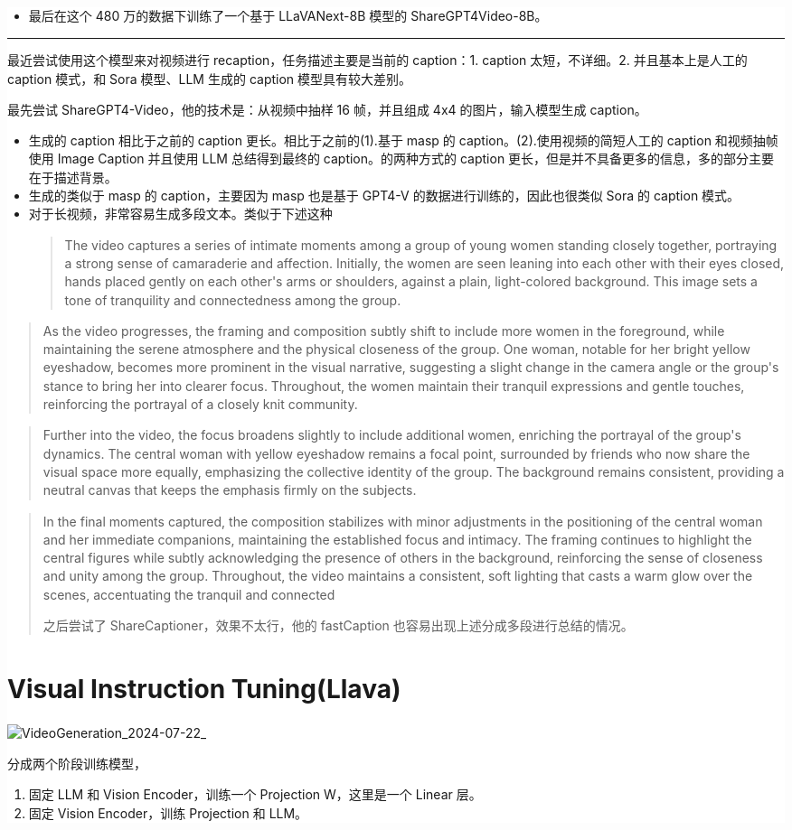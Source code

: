 - 最后在这个 480 万的数据下训练了一个基于 LLaVANext-8B 模型的 ShareGPT4Video-8B。

---

最近尝试使用这个模型来对视频进行 recaption，任务描述主要是当前的 caption：1. caption 太短，不详细。2. 并且基本上是人工的 caption 模式，和 Sora 模型、LLM 生成的 caption 模型具有较大差别。

最先尝试 ShareGPT4-Video，他的技术是：从视频中抽样 16 帧，并且组成 4x4 的图片，输入模型生成 caption。

- 生成的 caption 相比于之前的 caption 更长。相比于之前的(1).基于 masp 的 caption。(2).使用视频的简短人工的 caption 和视频抽帧使用 Image Caption 并且使用 LLM 总结得到最终的 caption。的两种方式的 caption 更长，但是并不具备更多的信息，多的部分主要在于描述背景。
- 生成的类似于 masp 的 caption，主要因为 masp 也是基于 GPT4-V 的数据进行训练的，因此也很类似 Sora 的 caption 模式。
- 对于长视频，非常容易生成多段文本。类似于下述这种
  > The video captures a series of intimate moments among a group of young women standing closely together, portraying a strong sense of camaraderie and affection. Initially, the women are seen leaning into each other with their eyes closed, hands placed gently on each other's arms or shoulders, against a plain, light-colored background. This image sets a tone of tranquility and connectedness among the group.

> As the video progresses, the framing and composition subtly shift to include more women in the foreground, while maintaining the serene atmosphere and the physical closeness of the group. One woman, notable for her bright yellow eyeshadow, becomes more prominent in the visual narrative, suggesting a slight change in the camera angle or the group's stance to bring her into clearer focus. Throughout, the women maintain their tranquil expressions and gentle touches, reinforcing the portrayal of a closely knit community.

> Further into the video, the focus broadens slightly to include additional women, enriching the portrayal of the group's dynamics. The central woman with yellow eyeshadow remains a focal point, surrounded by friends who now share the visual space more equally, emphasizing the collective identity of the group. The background remains consistent, providing a neutral canvas that keeps the emphasis firmly on the subjects.

> In the final moments captured, the composition stabilizes with minor adjustments in the positioning of the central woman and her immediate companions, maintaining the established focus and intimacy. The framing continues to highlight the central figures while subtly acknowledging the presence of others in the background, reinforcing the sense of closeness and unity among the group. Throughout, the video maintains a consistent, soft lighting that casts a warm glow over the scenes, accentuating the tranquil and connected
>
> 之后尝试了 ShareCaptioner，效果不太行，他的 fastCaption 也容易出现上述分成多段进行总结的情况。

# Visual Instruction Tuning(Llava)

![VideoGeneration_2024-07-22_](https://s2.loli.net/2024/07/22/Z6onJKFMTsGgIU8.png)

分成两个阶段训练模型，

1. 固定 LLM 和 Vision Encoder，训练一个 Projection W，这里是一个 Linear 层。
2. 固定 Vision Encoder，训练 Projection 和 LLM。
